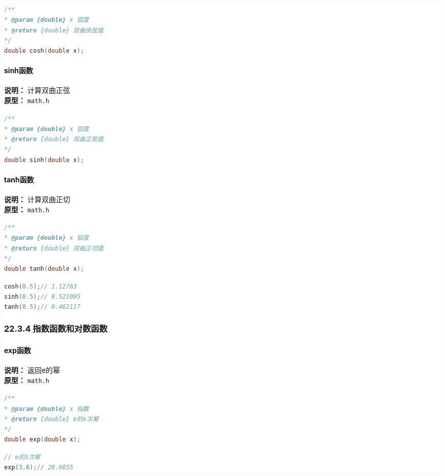 ```c
/**
* @param {double} x 弧度
* @return {double} 双曲余弦值
*/
double cosh(double x);
```

#### sinh函数

**说明：** 计算双曲正弦  
**原型：** `math.h`

```c
/**
* @param {double} x 弧度
* @return {double} 双曲正弦值
*/
double sinh(double x);
```

#### tanh函数

**说明：** 计算双曲正切  
**原型：** `math.h`

```c
/**
* @param {double} x 弧度
* @return {double} 双曲正切值
*/
double tanh(double x);
```

```c
cosh(0.5);// 1.12763
sinh(0.5);// 0.521095
tanh(0.5);// 0.462117
```

### 22.3.4 指数函数和对数函数

#### exp函数

**说明：** 返回e的幂  
**原型：** `math.h`

```c
/**
* @param {double} x 指数
* @return {double} e的x次幂
*/
double exp(double x);
```

```c
// e的3次幂
exp(3.0);// 20.0855
```
